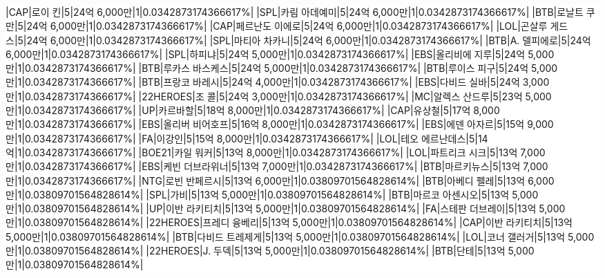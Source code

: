 |CAP|로이 킨|5|24억 6,000만|1|0.0342873174366617%|
|SPL|카림 아데예미|5|24억 6,000만|1|0.0342873174366617%|
|BTB|로날트 쿠만|5|24억 6,000만|1|0.0342873174366617%|
|CAP|페르난도 이에로|5|24억 6,000만|1|0.0342873174366617%|
|LOL|곤살루 게드스|5|24억 6,000만|1|0.0342873174366617%|
|SPL|마티아 차카니|5|24억 6,000만|1|0.0342873174366617%|
|BTB|A. 델피에로|5|24억 6,000만|1|0.0342873174366617%|
|SPL|하피냐|5|24억 5,000만|1|0.0342873174366617%|
|EBS|올리비에 지루|5|24억 5,000만|1|0.0342873174366617%|
|BTB|루카스 바스케스|5|24억 5,000만|1|0.0342873174366617%|
|BTB|루이스 피구|5|24억 5,000만|1|0.0342873174366617%|
|BTB|프랑코 바레시|5|24억 4,000만|1|0.0342873174366617%|
|EBS|다비드 실바|5|24억 3,000만|1|0.0342873174366617%|
|22HEROES|조 콜|5|24억 3,000만|1|0.0342873174366617%|
|MC|알렉스 산드루|5|23억 5,000만|1|0.0342873174366617%|
|UP|카르바할|5|18억 8,000만|1|0.0342873174366617%|
|CAP|유상철|5|17억 8,000만|1|0.0342873174366617%|
|EBS|올리버 비어호프|5|16억 8,000만|1|0.0342873174366617%|
|EBS|에덴 아자르|5|15억 9,000만|1|0.0342873174366617%|
|FA|이강인|5|15억 8,000만|1|0.0342873174366617%|
|LOL|테오 에르난데스|5|14억|1|0.0342873174366617%|
|BOE21|카일 워커|5|13억 8,000만|1|0.0342873174366617%|
|LOL|파트리크 시크|5|13억 7,000만|1|0.0342873174366617%|
|EBS|케빈 더브라위너|5|13억 7,000만|1|0.0342873174366617%|
|BTB|마르키뉴스|5|13억 7,000만|1|0.0342873174366617%|
|NTG|로빈 반페르시|5|13억 6,000만|1|0.03809701564828614%|
|BTB|아베디 펠레|5|13억 6,000만|1|0.03809701564828614%|
|SPL|가비|5|13억 5,000만|1|0.03809701564828614%|
|BTB|마르코 아센시오|5|13억 5,000만|1|0.03809701564828614%|
|UP|이반 라키티치|5|13억 5,000만|1|0.03809701564828614%|
|FA|스테판 더브레이|5|13억 5,000만|1|0.03809701564828614%|
|22HEROES|프레디 융베리|5|13억 5,000만|1|0.03809701564828614%|
|CAP|이반 라키티치|5|13억 5,000만|1|0.03809701564828614%|
|BTB|다비드 트레제게|5|13억 5,000만|1|0.03809701564828614%|
|LOL|코너 갤러거|5|13억 5,000만|1|0.03809701564828614%|
|22HEROES|J. 두덱|5|13억 5,000만|1|0.03809701564828614%|
|BTB|단테|5|13억 5,000만|1|0.03809701564828614%|